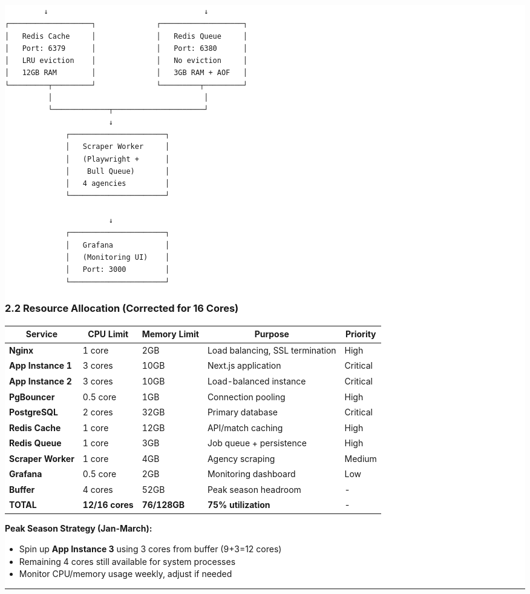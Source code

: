 ```
         ↓                                    ↓
┌───────────────────┐              ┌───────────────────┐
│   Redis Cache     │              │   Redis Queue     │
│   Port: 6379      │              │   Port: 6380      │
│   LRU eviction    │              │   No eviction     │
│   12GB RAM        │              │   3GB RAM + AOF   │
└─────────┬─────────┘              └─────────┬─────────┘
          │                                   │
          └─────────────┬─────────────────────┘
                        ↓
              ┌──────────────────────┐
              │   Scraper Worker     │
              │   (Playwright +      │
              │    Bull Queue)       │
              │   4 agencies         │
              └──────────────────────┘

                        ↓
              ┌──────────────────────┐
              │   Grafana            │
              │   (Monitoring UI)    │
              │   Port: 3000         │
              └──────────────────────┘
```

### 2.2 Resource Allocation (Corrected for 16 Cores)

| Service | CPU Limit | Memory Limit | Purpose | Priority |
|---------|-----------|--------------|---------|----------|
| **Nginx** | 1 core | 2GB | Load balancing, SSL termination | High |
| **App Instance 1** | 3 cores | 10GB | Next.js application | Critical |
| **App Instance 2** | 3 cores | 10GB | Load-balanced instance | Critical |
| **PgBouncer** | 0.5 core | 1GB | Connection pooling | High |
| **PostgreSQL** | 2 cores | 32GB | Primary database | Critical |
| **Redis Cache** | 1 core | 12GB | API/match caching | High |
| **Redis Queue** | 1 core | 3GB | Job queue + persistence | High |
| **Scraper Worker** | 1 core | 4GB | Agency scraping | Medium |
| **Grafana** | 0.5 core | 2GB | Monitoring dashboard | Low |
| **Buffer** | 4 cores | 52GB | Peak season headroom | - |
| **TOTAL** | **12/16 cores** | **76/128GB** | **75% utilization** | - |

**Peak Season Strategy (Jan-March):**
- Spin up **App Instance 3** using 3 cores from buffer (9+3=12 cores)
- Remaining 4 cores still available for system processes
- Monitor CPU/memory usage weekly, adjust if needed

---